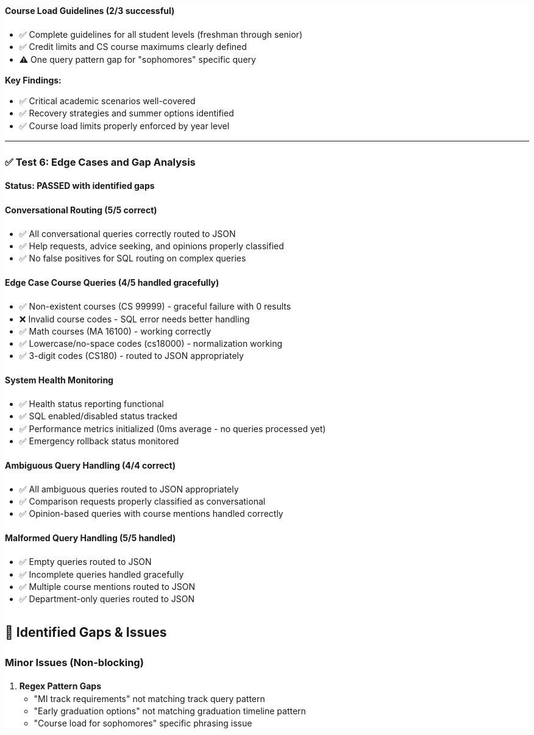 #### Course Load Guidelines (2/3 successful)
- ✅ Complete guidelines for all student levels (freshman through senior)
- ✅ Credit limits and CS course maximums clearly defined
- ⚠️  One query pattern gap for "sophomores" specific query

**Key Findings:**
- ✅ Critical academic scenarios well-covered
- ✅ Recovery strategies and summer options identified
- ✅ Course load limits properly enforced by year level

---

### ✅ Test 6: Edge Cases and Gap Analysis
**Status: PASSED with identified gaps**

#### Conversational Routing (5/5 correct)
- ✅ All conversational queries correctly routed to JSON
- ✅ Help requests, advice seeking, and opinions properly classified
- ✅ No false positives for SQL routing on complex queries

#### Edge Case Course Queries (4/5 handled gracefully)
- ✅ Non-existent courses (CS 99999) - graceful failure with 0 results
- ❌ Invalid course codes - SQL error needs better handling
- ✅ Math courses (MA 16100) - working correctly  
- ✅ Lowercase/no-space codes (cs18000) - normalization working
- ✅ 3-digit codes (CS180) - routed to JSON appropriately

#### System Health Monitoring
- ✅ Health status reporting functional
- ✅ SQL enabled/disabled status tracked
- ✅ Performance metrics initialized (0ms average - no queries processed yet)
- ✅ Emergency rollback status monitored

#### Ambiguous Query Handling (4/4 correct)
- ✅ All ambiguous queries routed to JSON appropriately
- ✅ Comparison requests properly classified as conversational
- ✅ Opinion-based queries with course mentions handled correctly

#### Malformed Query Handling (5/5 handled)
- ✅ Empty queries routed to JSON
- ✅ Incomplete queries handled gracefully
- ✅ Multiple course mentions routed to JSON
- ✅ Department-only queries routed to JSON

## 🐛 Identified Gaps & Issues

### Minor Issues (Non-blocking)

1. **Regex Pattern Gaps**
   - "MI track requirements" not matching track query pattern
   - "Early graduation options" not matching graduation timeline pattern
   - "Course load for sophomores" specific phrasing issue
